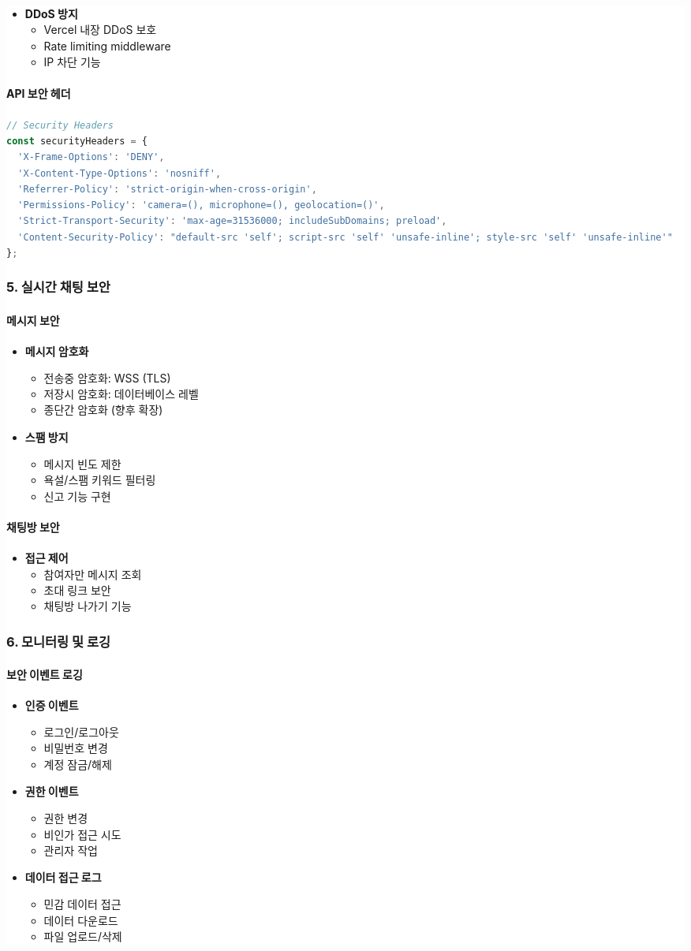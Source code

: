 - **DDoS 방지**
  - Vercel 내장 DDoS 보호
  - Rate limiting middleware
  - IP 차단 기능

#### API 보안 헤더
```typescript
// Security Headers
const securityHeaders = {
  'X-Frame-Options': 'DENY',
  'X-Content-Type-Options': 'nosniff',
  'Referrer-Policy': 'strict-origin-when-cross-origin',
  'Permissions-Policy': 'camera=(), microphone=(), geolocation=()',
  'Strict-Transport-Security': 'max-age=31536000; includeSubDomains; preload',
  'Content-Security-Policy': "default-src 'self'; script-src 'self' 'unsafe-inline'; style-src 'self' 'unsafe-inline'"
};
```

### 5. 실시간 채팅 보안

#### 메시지 보안
- **메시지 암호화**
  - 전송중 암호화: WSS (TLS)
  - 저장시 암호화: 데이터베이스 레벨
  - 종단간 암호화 (향후 확장)

- **스팸 방지**
  - 메시지 빈도 제한
  - 욕설/스팸 키워드 필터링
  - 신고 기능 구현

#### 채팅방 보안
- **접근 제어**
  - 참여자만 메시지 조회
  - 초대 링크 보안
  - 채팅방 나가기 기능

### 6. 모니터링 및 로깅

#### 보안 이벤트 로깅
- **인증 이벤트**
  - 로그인/로그아웃
  - 비밀번호 변경
  - 계정 잠금/해제

- **권한 이벤트**
  - 권한 변경
  - 비인가 접근 시도
  - 관리자 작업

- **데이터 접근 로그**
  - 민감 데이터 접근
  - 데이터 다운로드
  - 파일 업로드/삭제

